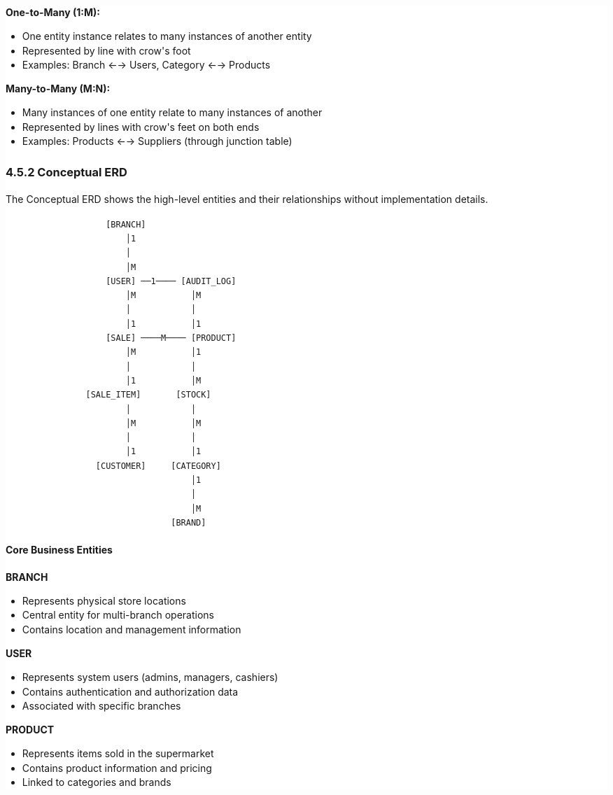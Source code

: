 **One-to-Many (1:M):**
- One entity instance relates to many instances of another entity
- Represented by line with crow's foot
- Examples: Branch ←→ Users, Category ←→ Products

**Many-to-Many (M:N):**
- Many instances of one entity relate to many instances of another
- Represented by lines with crow's feet on both ends
- Examples: Products ←→ Suppliers (through junction table)

### 4.5.2 Conceptual ERD

The Conceptual ERD shows the high-level entities and their relationships without implementation details.

```
                    [BRANCH]
                        │1
                        │
                        │M
                    [USER] ──1──── [AUDIT_LOG]
                        │M           │M
                        │            │
                        │1           │1
                    [SALE] ────M──── [PRODUCT]
                        │M           │1
                        │            │
                        │1           │M
                [SALE_ITEM]       [STOCK]
                        │            │
                        │M           │M
                        │            │
                        │1           │1
                  [CUSTOMER]     [CATEGORY]
                                     │1
                                     │
                                     │M
                                 [BRAND]
```

#### Core Business Entities

**BRANCH**
- Represents physical store locations
- Central entity for multi-branch operations
- Contains location and management information

**USER**
- Represents system users (admins, managers, cashiers)
- Contains authentication and authorization data
- Associated with specific branches

**PRODUCT**
- Represents items sold in the supermarket
- Contains product information and pricing
- Linked to categories and brands
